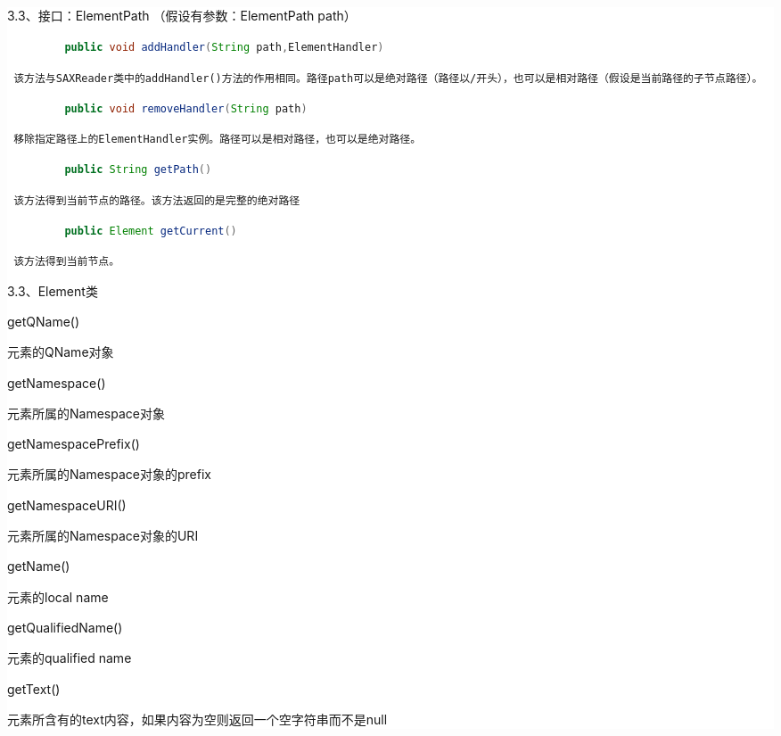  

3.3、接口：ElementPath （假设有参数：ElementPath path）

 
```java
         public void addHandler(String path,ElementHandler)
```
 

     该方法与SAXReader类中的addHandler()方法的作用相同。路径path可以是绝对路径（路径以/开头），也可以是相对路径（假设是当前路径的子节点路径）。

 
```java
         public void removeHandler(String path)
```
 

     移除指定路径上的ElementHandler实例。路径可以是相对路径，也可以是绝对路径。

 
```java
         public String getPath()
```
 

     该方法得到当前节点的路径。该方法返回的是完整的绝对路径

 
```java
         public Element getCurrent()
```
 

     该方法得到当前节点。

 

3.3、Element类
 

getQName()

元素的QName对象

getNamespace()

元素所属的Namespace对象

getNamespacePrefix()

元素所属的Namespace对象的prefix

getNamespaceURI()

元素所属的Namespace对象的URI

getName()

元素的local name

getQualifiedName()

元素的qualified name

getText()

元素所含有的text内容，如果内容为空则返回一个空字符串而不是null
